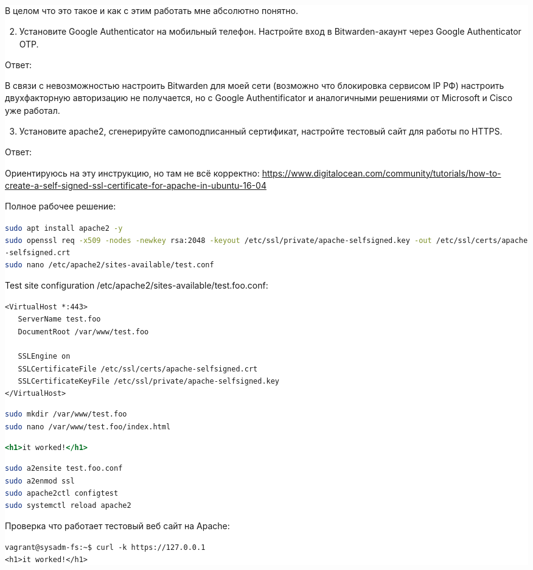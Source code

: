 В целом что это такое и как с этим работать мне абсолютно понятно.

2. Установите Google Authenticator на мобильный телефон. Настройте вход в Bitwarden-акаунт через Google Authenticator OTP.

Ответ:
  
В связи с невозможностью настроить Bitwarden для моей сети (возможно что блокировка сервисом IP РФ) настроить двухфакторную авторизацию не получается, но с Google Authentificator и аналогичными решениями от Microsoft и Cisco уже работал.

3. Установите apache2, сгенерируйте самоподписанный сертификат, настройте тестовый сайт для работы по HTTPS.

Ответ:

Ориентируюсь на эту инструкцию, но там не всё корректно:
https://www.digitalocean.com/community/tutorials/how-to-create-a-self-signed-ssl-certificate-for-apache-in-ubuntu-16-04

Полное рабочее решение:

```sh
sudo apt install apache2 -y
sudo openssl req -x509 -nodes -newkey rsa:2048 -keyout /etc/ssl/private/apache-selfsigned.key -out /etc/ssl/certs/apache-selfsigned.crt
sudo nano /etc/apache2/sites-available/test.conf
```

Test site configuration /etc/apache2/sites-available/test.foo.conf:
```
<VirtualHost *:443>
   ServerName test.foo
   DocumentRoot /var/www/test.foo

   SSLEngine on
   SSLCertificateFile /etc/ssl/certs/apache-selfsigned.crt
   SSLCertificateKeyFile /etc/ssl/private/apache-selfsigned.key
</VirtualHost>
```

```sh
sudo mkdir /var/www/test.foo
sudo nano /var/www/test.foo/index.html
```
```index.html
<h1>it worked!</h1>
```

```sh
sudo a2ensite test.foo.conf
sudo a2enmod ssl
sudo apache2ctl configtest
sudo systemctl reload apache2
```

Проверка что работает тестовый веб сайт на Apache:
```
vagrant@sysadm-fs:~$ curl -k https://127.0.0.1
<h1>it worked!</h1>
```
